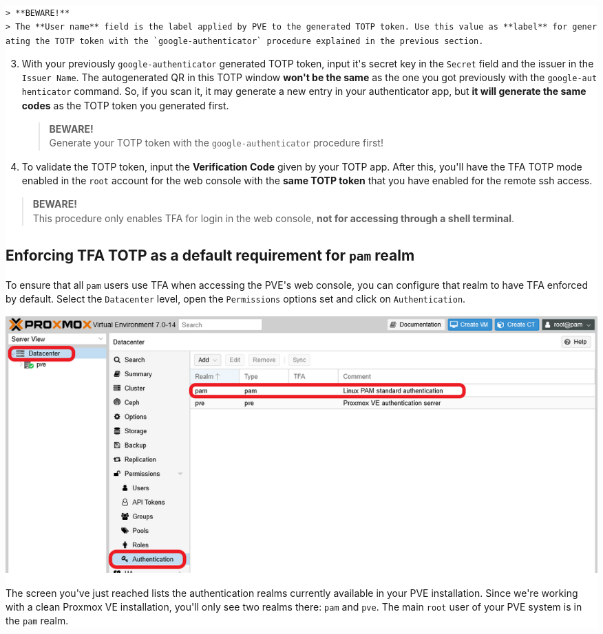     > **BEWARE!**  
    > The **User name** field is the label applied by PVE to the generated TOTP token. Use this value as **label** for generating the TOTP token with the `google-authenticator` procedure explained in the previous section.

3. With your previously `google-authenticator` generated TOTP token, input it's secret key in the `Secret` field and the issuer in the `Issuer Name`. The autogenerated QR in this TOTP window **won't be the same** as the one you got previously with the `google-authenticator` command. So, if you scan it, it may generate a new entry in your authenticator app, but **it will generate the same codes** as the TOTP token you generated first.

    > **BEWARE!**  
    > Generate your TOTP token with the `google-authenticator` procedure first!

4. To validate the TOTP token, input the **Verification Code** given by your TOTP app. After this, you'll have the TFA TOTP mode enabled in the `root` account for the web console with the **same TOTP token** that you have enabled for the remote ssh access.

> **BEWARE!**  
> This procedure only enables TFA for login in the web console, **not for accessing through a shell terminal**.

## Enforcing TFA TOTP as a default requirement for `pam` realm

To ensure that all `pam` users use TFA when accessing the PVE's web console, you can configure that realm to have TFA enforced by default. Select the `Datacenter` level, open the `Permissions` options set and click on `Authentication`.

![Authentication realms at the Datacenter level](images/g007/datacenter-authentication-realms.png "Authentication realms at the Datacenter level")

The screen you've just reached lists the authentication realms currently available in your PVE installation. Since we're working with a clean Proxmox VE installation, you'll only see two realms there: `pam` and `pve`. The main `root` user of your PVE system is in the `pam` realm.
